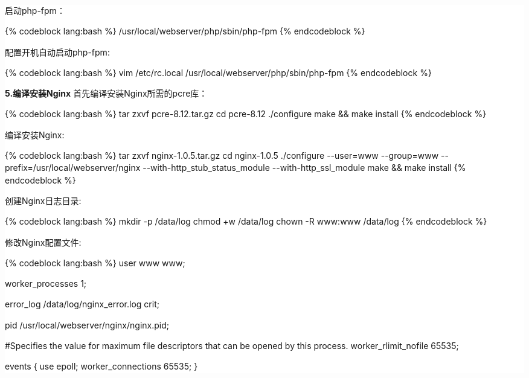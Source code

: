 启动php-fpm：

{% codeblock lang:bash %}
/usr/local/webserver/php/sbin/php-fpm
{% endcodeblock %}

配置开机自动启动php-fpm:

{% codeblock lang:bash %}
vim /etc/rc.local
/usr/local/webserver/php/sbin/php-fpm
{% endcodeblock %}

**5.编译安装Nginx**
首先编译安装Nginx所需的pcre库：

{% codeblock lang:bash %}
tar zxvf pcre-8.12.tar.gz
cd pcre-8.12
./configure
make && make install
{% endcodeblock %}

编译安装Nginx:

{% codeblock lang:bash %}
tar zxvf nginx-1.0.5.tar.gz
cd nginx-1.0.5
./configure --user=www --group=www --prefix=/usr/local/webserver/nginx --with-http_stub_status_module --with-http_ssl_module
make && make install
{% endcodeblock %}

创建Nginx日志目录:

{% codeblock lang:bash %}
mkdir -p /data/log
chmod +w /data/log
chown -R www:www /data/log
{% endcodeblock %}

修改Nginx配置文件:

{% codeblock lang:bash %}
user  www www;

worker_processes 1;

error_log  /data/log/nginx_error.log  crit;

pid        /usr/local/webserver/nginx/nginx.pid;

#Specifies the value for maximum file descriptors that can be opened by this process.
worker_rlimit_nofile 65535;

events
{
  use epoll;
  worker_connections 65535;
}
